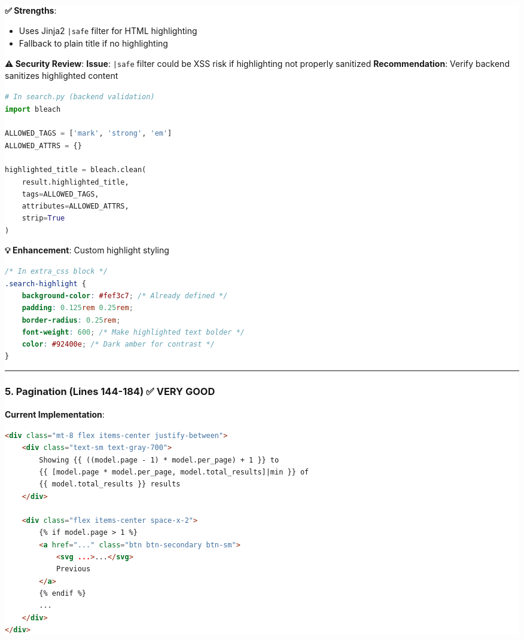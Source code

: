 **✅ Strengths**:
- Uses Jinja2 `|safe` filter for HTML highlighting
- Fallback to plain title if no highlighting

**⚠️ Security Review**:
**Issue**: `|safe` filter could be XSS risk if highlighting not properly sanitized
**Recommendation**: Verify backend sanitizes highlighted content
```python
# In search.py (backend validation)
import bleach

ALLOWED_TAGS = ['mark', 'strong', 'em']
ALLOWED_ATTRS = {}

highlighted_title = bleach.clean(
    result.highlighted_title,
    tags=ALLOWED_TAGS,
    attributes=ALLOWED_ATTRS,
    strip=True
)
```

**💡 Enhancement**: Custom highlight styling
```css
/* In extra_css block */
.search-highlight {
    background-color: #fef3c7; /* Already defined */
    padding: 0.125rem 0.25rem;
    border-radius: 0.25rem;
    font-weight: 600; /* Make highlighted text bolder */
    color: #92400e; /* Dark amber for contrast */
}
```

---

### 5. Pagination (Lines 144-184) ✅ VERY GOOD

**Current Implementation**:
```html
<div class="mt-8 flex items-center justify-between">
    <div class="text-sm text-gray-700">
        Showing {{ ((model.page - 1) * model.per_page) + 1 }} to
        {{ [model.page * model.per_page, model.total_results]|min }} of
        {{ model.total_results }} results
    </div>

    <div class="flex items-center space-x-2">
        {% if model.page > 1 %}
        <a href="..." class="btn btn-secondary btn-sm">
            <svg ...>...</svg>
            Previous
        </a>
        {% endif %}
        ...
    </div>
</div>
```
